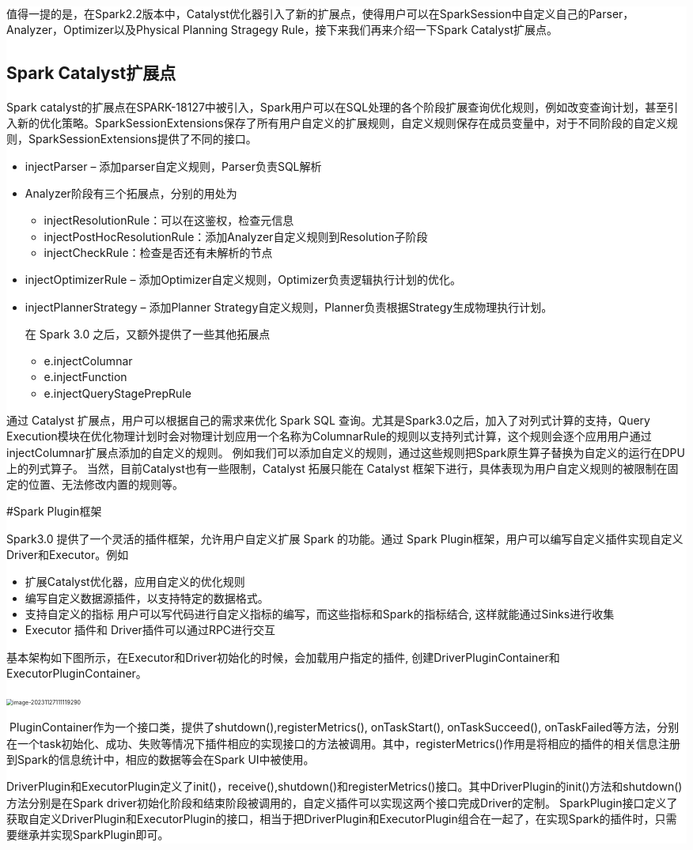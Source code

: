 值得一提的是，在Spark2.2版本中，Catalyst优化器引入了新的扩展点，使得用户可以在SparkSession中自定义自己的Parser，Analyzer，Optimizer以及Physical Planning Stragegy Rule，接下来我们再来介绍一下Spark Catalyst扩展点。

## Spark Catalyst扩展点

Spark catalyst的扩展点在SPARK-18127中被引入，Spark用户可以在SQL处理的各个阶段扩展查询优化规则，例如改变查询计划，甚至引入新的优化策略。SparkSessionExtensions保存了所有用户自定义的扩展规则，自定义规则保存在成员变量中，对于不同阶段的自定义规则，SparkSessionExtensions提供了不同的接口。

- injectParser – 添加parser自定义规则，Parser负责SQL解析

- Analyzer阶段有三个拓展点，分别的用处为

  - injectResolutionRule：可以在这鉴权，检查元信息
  - injectPostHocResolutionRule：添加Analyzer自定义规则到Resolution子阶段
  - injectCheckRule：检查是否还有未解析的节点

- injectOptimizerRule – 添加Optimizer自定义规则，Optimizer负责逻辑执行计划的优化。 

- injectPlannerStrategy – 添加Planner Strategy自定义规则，Planner负责根据Strategy生成物理执行计划。 

  在 Spark 3.0 之后，又额外提供了一些其他拓展点

  - e.injectColumnar
  - e.injectFunction
  - e.injectQueryStagePrepRule

通过 Catalyst 扩展点，用户可以根据自己的需求来优化 Spark SQL 查询。尤其是Spark3.0之后，加入了对列式计算的支持，Query Execution模块在优化物理计划时会对物理计划应用一个名称为ColumnarRule的规则以支持列式计算，这个规则会逐个应用用户通过injectColumnar扩展点添加的自定义的规则。  例如我们可以添加自定义的规则，通过这些规则把Spark原生算子替换为自定义的运行在DPU上的列式算子。 当然，目前Catalyst也有一些限制，Catalyst 拓展只能在 Catalyst 框架下进行，具体表现为用户自定义规则的被限制在固定的位置、无法修改内置的规则等。



#Spark Plugin框架

Spark3.0 提供了一个灵活的插件框架，允许用户自定义扩展 Spark 的功能。通过 Spark Plugin框架，用户可以编写自定义插件实现自定义Driver和Executor。例如

- 扩展Catalyst优化器，应用自定义的优化规则
- 编写自定义数据源插件，以支持特定的数据格式。
- 支持自定义的指标
  用户可以写代码进行自定义指标的编写，而这些指标和Spark的指标结合, 这样就能通过Sinks进行收集
- Executor 插件和 Driver插件可以通过RPC进行交互

基本架构如下图所示，在Executor和Driver初始化的时候，会加载用户指定的插件, 创建DriverPluginContainer和ExecutorPluginContainer。

<img src="https://piggo-picture.oss-cn-hangzhou.aliyuncs.com/image-20231127111119290.png" alt="image-20231127111119290" style="zoom:50%;" />



​          PluginContainer作为一个接口类，提供了shutdown(),registerMetrics(), onTaskStart(), onTaskSucceed(), onTaskFailed等方法，分别在一个task初始化、成功、失败等情况下插件相应的实现接口的方法被调用。其中，registerMetrics()作用是将相应的插件的相关信息注册到Spark的信息统计中，相应的数据等会在Spark UI中被使用。

​         DriverPlugin和ExecutorPlugin定义了init()，receive(),shutdown()和registerMetrics()接口。其中DriverPlugin的init()方法和shutdown()方法分别是在Spark driver初始化阶段和结束阶段被调用的，自定义插件可以实现这两个接口完成Driver的定制。 SparkPlugin接口定义了获取自定义DriverPlugin和ExecutorPlugin的接口，相当于把DriverPlugin和ExecutorPlugin组合在一起了，在实现Spark的插件时，只需要继承并实现SparkPlugin即可。


